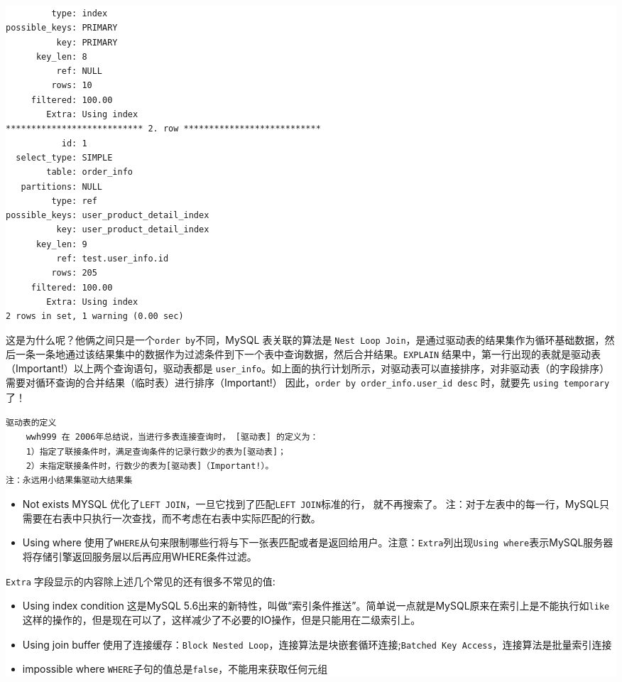 ```
         type: index
possible_keys: PRIMARY
          key: PRIMARY
      key_len: 8
          ref: NULL
         rows: 10
     filtered: 100.00
        Extra: Using index
*************************** 2. row ***************************
           id: 1
  select_type: SIMPLE
        table: order_info
   partitions: NULL
         type: ref
possible_keys: user_product_detail_index
          key: user_product_detail_index
      key_len: 9
          ref: test.user_info.id
         rows: 205
     filtered: 100.00
        Extra: Using index
2 rows in set, 1 warning (0.00 sec)
```
这是为什么呢？他俩之间只是一个`order by`不同，MySQL 表关联的算法是 `Nest Loop Join`，是通过驱动表的结果集作为循环基础数据，然后一条一条地通过该结果集中的数据作为过滤条件到下一个表中查询数据，然后合并结果。`EXPLAIN` 结果中，第一行出现的表就是驱动表（Important!）以上两个查询语句，驱动表都是 `user_info`。如上面的执行计划所示，对驱动表可以直接排序，对非驱动表（的字段排序）需要对循环查询的合并结果（临时表）进行排序（Important!）
因此，`order by order_info.user_id desc` 时，就要先 `using temporary` 了！
```
驱动表的定义
	wwh999 在 2006年总结说，当进行多表连接查询时， [驱动表] 的定义为：
	1）指定了联接条件时，满足查询条件的记录行数少的表为[驱动表]；
	2）未指定联接条件时，行数少的表为[驱动表]（Important!）。
注：永远用小结果集驱动大结果集
```

* Not exists
MYSQL 优化了`LEFT JOIN`，一旦它找到了匹配`LEFT JOIN`标准的行， 就不再搜索了。
注：对于左表中的每一行，MySQL只需要在右表中只执行一次查找，而不考虑在右表中实际匹配的行数。

* Using where
使用了`WHERE`从句来限制哪些行将与下一张表匹配或者是返回给用户。注意：`Extra`列出现`Using where`表示MySQL服务器将存储引擎返回服务层以后再应用WHERE条件过滤。

`Extra` 字段显示的内容除上述几个常见的还有很多不常见的值:

* Using index condition
这是MySQL 5.6出来的新特性，叫做“索引条件推送”。简单说一点就是MySQL原来在索引上是不能执行如`like`这样的操作的，但是现在可以了，这样减少了不必要的IO操作，但是只能用在二级索引上。

* Using join buffer
使用了连接缓存：`Block Nested Loop`，连接算法是块嵌套循环连接;`Batched Key Access`，连接算法是批量索引连接

* impossible where
`WHERE`子句的值总是`false`，不能用来获取任何元组
